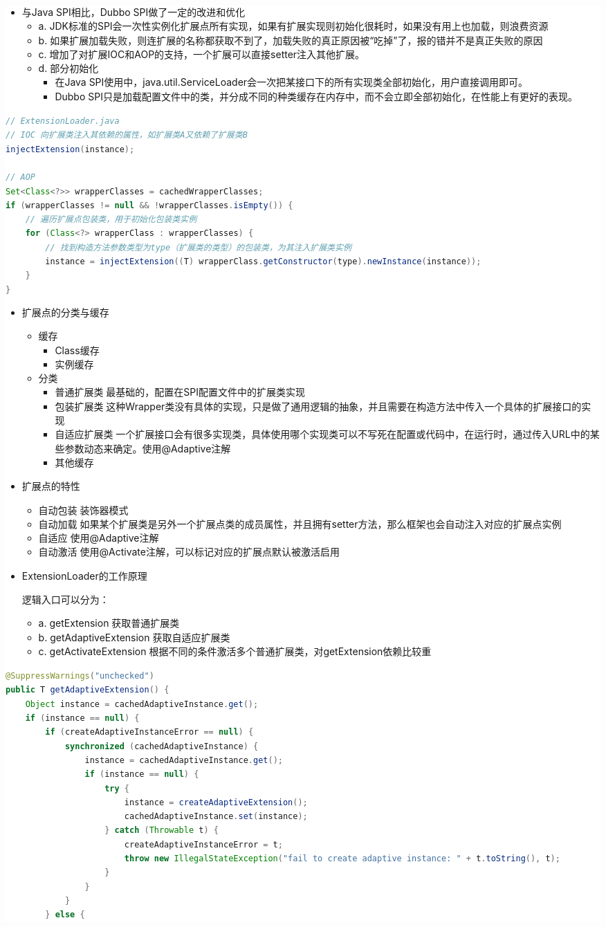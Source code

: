 * 与Java SPI相比，Dubbo SPI做了一定的改进和优化
  * a. JDK标准的SPI会一次性实例化扩展点所有实现，如果有扩展实现则初始化很耗时，如果没有用上也加载，则浪费资源
  * b. 如果扩展加载失败，则连扩展的名称都获取不到了，加载失败的真正原因被“吃掉”了，报的错并不是真正失败的原因
  * c. 增加了对扩展IOC和AOP的支持，一个扩展可以直接setter注入其他扩展。
  * d. 部分初始化
    * 在Java SPI使用中，java.util.ServiceLoader会一次把某接口下的所有实现类全部初始化，用户直接调用即可。
    * Dubbo SPI只是加载配置文件中的类，并分成不同的种类缓存在内存中，而不会立即全部初始化，在性能上有更好的表现。

```java
// ExtensionLoader.java
// IOC 向扩展类注入其依赖的属性，如扩展类A又依赖了扩展类B
injectExtension(instance);

// AOP
Set<Class<?>> wrapperClasses = cachedWrapperClasses;
if (wrapperClasses != null && !wrapperClasses.isEmpty()) {
    // 遍历扩展点包装类，用于初始化包装类实例
    for (Class<?> wrapperClass : wrapperClasses) {
        // 找到构造方法参数类型为type（扩展类的类型）的包装类，为其注入扩展类实例
        instance = injectExtension((T) wrapperClass.getConstructor(type).newInstance(instance));
    }
}
```

* 扩展点的分类与缓存
  * 缓存
    * Class缓存
    * 实例缓存
  * 分类
    * 普通扩展类  最基础的，配置在SPI配置文件中的扩展类实现
    * 包装扩展类  这种Wrapper类没有具体的实现，只是做了通用逻辑的抽象，并且需要在构造方法中传入一个具体的扩展接口的实现
    * 自适应扩展类  一个扩展接口会有很多实现类，具体使用哪个实现类可以不写死在配置或代码中，在运行时，通过传入URL中的某些参数动态来确定。使用@Adaptive注解
    * 其他缓存

* 扩展点的特性
  * 自动包装  装饰器模式
  * 自动加载  如果某个扩展类是另外一个扩展点类的成员属性，并且拥有setter方法，那么框架也会自动注入对应的扩展点实例
  * 自适应  使用@Adaptive注解
  * 自动激活  使用@Activate注解，可以标记对应的扩展点默认被激活启用

* ExtensionLoader的工作原理

  逻辑入口可以分为：
  * a. getExtension  获取普通扩展类
  * b. getAdaptiveExtension  获取自适应扩展类
  * c. getActivateExtension  根据不同的条件激活多个普通扩展类，对getExtension依赖比较重

```java
@SuppressWarnings("unchecked")
public T getAdaptiveExtension() {
    Object instance = cachedAdaptiveInstance.get();
    if (instance == null) {
        if (createAdaptiveInstanceError == null) {
            synchronized (cachedAdaptiveInstance) {
                instance = cachedAdaptiveInstance.get();
                if (instance == null) {
                    try {
                        instance = createAdaptiveExtension();
                        cachedAdaptiveInstance.set(instance);
                    } catch (Throwable t) {
                        createAdaptiveInstanceError = t;
                        throw new IllegalStateException("fail to create adaptive instance: " + t.toString(), t);
                    }
                }
            }
        } else {
```